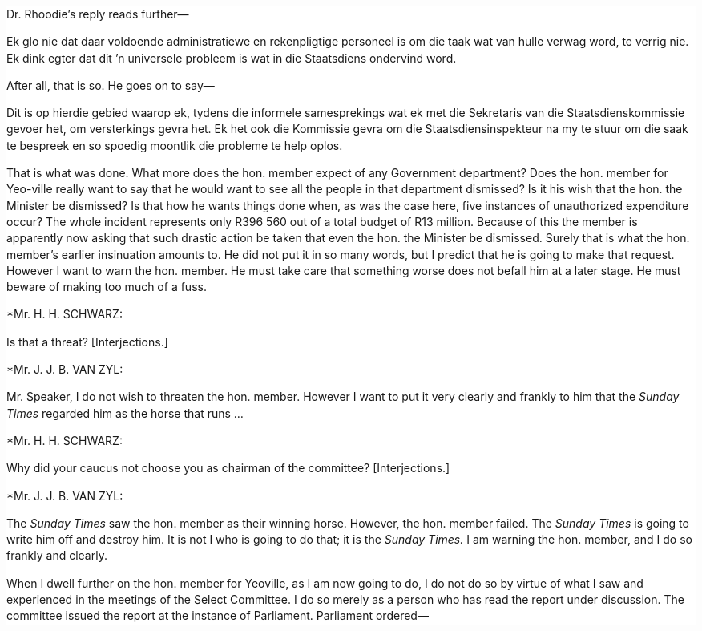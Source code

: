 <p>Dr. Rhoodie&#x2019;s reply reads further&#x2014;</p>

<block name="quote">Ek glo nie dat daar voldoende administratiewe en rekenpligtige personeel is om die taak wat van hulle verwag word, te verrig nie. Ek dink egter dat dit &#x2019;n universele probleem is wat in die Staatsdiens ondervind word.</block>

<p>After all, that is so. He goes on to say&#x2014;</p>

<block name="quote">Dit is op hierdie gebied waarop ek, tydens die informele samesprekings wat ek met die Sekretaris van die Staatsdienskommissie gevoer het, om versterkings gevra het. Ek het ook die Kommissie gevra om die Staatsdiensinspekteur na my te stuur om die saak te bespreek en so spoedig moontlik die probleme te help oplos.</block>

<p>That is what was done. What more does the hon. member expect of any Government department? Does the hon. member for Yeo-ville really want to say that he would want to see all the people in that department dismissed? Is it his wish that the hon. the Minister be dismissed? Is that how he wants things done when, as was the case here, five instances of unauthorized expenditure occur? The whole incident represents only R396 560 out of a total budget of R13 million. Because of this the member is apparently now asking that such drastic action be taken that even the hon. the Minister be dismissed. Surely that is what the hon. member&#x2019;s earlier insinuation amounts to. He did not put it in so many words, but I predict that he is going to make that request. However I want to warn the hon. member. He must take care that something worse does not befall him at a later stage. He must beware of making too much of a fuss.</p>

</speech>

<speech by="#schwarz">

<from>*Mr. <person refersTo="hansard_za">H. H. SCHWARZ</person>:</from>

<p>Is that a threat? [Interjections.]</p>

</speech>

<speech by="#van_zyl">

<from>*Mr. <person refersTo="hansard_za">J. J. B. VAN ZYL</person>:</from>

<p>Mr. Speaker, I do not wish to threaten the hon. member. However I want to put it very clearly and frankly to him that the <i>Sunday Times</i> regarded him as the horse that runs &#x2026;</p>

</speech>

<speech by="#schwarz">

<from>*Mr. <person refersTo="hansard_za">H. H. SCHWARZ</person>:</from>

<p>Why did your caucus not choose you as chairman of the committee? [Interjections.]</p>

</speech>

<speech by="#van_zyl">

<from>*Mr. <person refersTo="hansard_za">J. J. B. VAN ZYL</person>:</from>

<p>The <i>Sunday Times</i> saw the hon. member as their winning horse. However, the hon. member failed. The <i>Sunday Times</i> is going to write him off and destroy him. It is not I who is going to do that; it is the <i>Sunday Times.</i> I am warning the hon. member, and I do so frankly and clearly.</p>

<p>When I dwell further on the hon. member for Yeoville, as I am now going to do, I do not do so by virtue of what I saw and experienced in the meetings of the Select Committee. I do so merely as a person who has read the report under discussion. The committee issued the report at the instance of Parliament. Parliament ordered&#x2014;</p>
